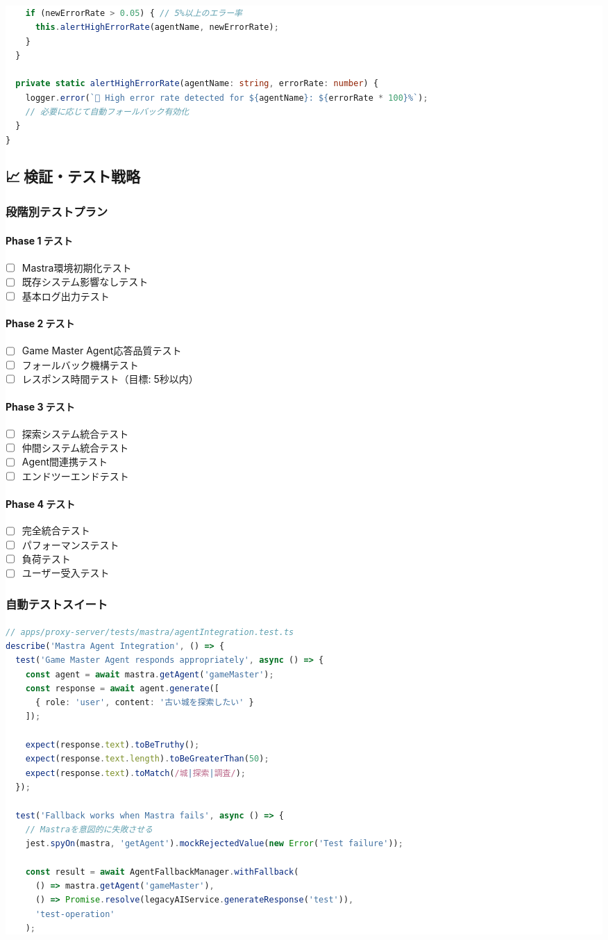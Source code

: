 ```typescript
    if (newErrorRate > 0.05) { // 5%以上のエラー率
      this.alertHighErrorRate(agentName, newErrorRate);
    }
  }
  
  private static alertHighErrorRate(agentName: string, errorRate: number) {
    logger.error(`🚨 High error rate detected for ${agentName}: ${errorRate * 100}%`);
    // 必要に応じて自動フォールバック有効化
  }
}
```

## 📈 検証・テスト戦略

### **段階別テストプラン**

#### **Phase 1 テスト**
- [ ] Mastra環境初期化テスト
- [ ] 既存システム影響なしテスト
- [ ] 基本ログ出力テスト

#### **Phase 2 テスト**
- [ ] Game Master Agent応答品質テスト
- [ ] フォールバック機構テスト
- [ ] レスポンス時間テスト（目標: 5秒以内）

#### **Phase 3 テスト**
- [ ] 探索システム統合テスト
- [ ] 仲間システム統合テスト
- [ ] Agent間連携テスト
- [ ] エンドツーエンドテスト

#### **Phase 4 テスト**
- [ ] 完全統合テスト
- [ ] パフォーマンステスト
- [ ] 負荷テスト
- [ ] ユーザー受入テスト

### **自動テストスイート**

```typescript
// apps/proxy-server/tests/mastra/agentIntegration.test.ts
describe('Mastra Agent Integration', () => {
  test('Game Master Agent responds appropriately', async () => {
    const agent = await mastra.getAgent('gameMaster');
    const response = await agent.generate([
      { role: 'user', content: '古い城を探索したい' }
    ]);
    
    expect(response.text).toBeTruthy();
    expect(response.text.length).toBeGreaterThan(50);
    expect(response.text).toMatch(/城|探索|調査/);
  });
  
  test('Fallback works when Mastra fails', async () => {
    // Mastraを意図的に失敗させる
    jest.spyOn(mastra, 'getAgent').mockRejectedValue(new Error('Test failure'));
    
    const result = await AgentFallbackManager.withFallback(
      () => mastra.getAgent('gameMaster'),
      () => Promise.resolve(legacyAIService.generateResponse('test')),
      'test-operation'
    );
```
